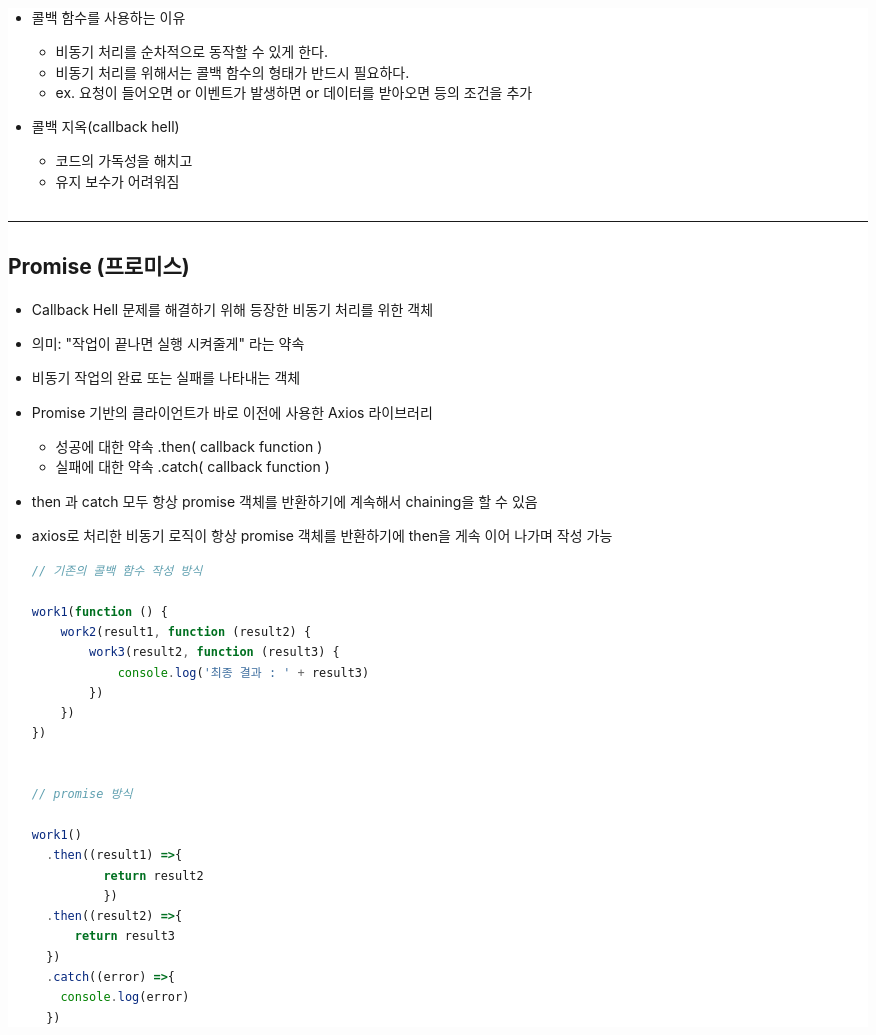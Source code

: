   * 콜백 함수를 사용하는 이유
    * 비동기 처리를 순차적으로 동작할 수 있게 한다.
    * 비동기 처리를 위해서는 콜백 함수의 형태가 반드시 필요하다.
    * ex. 요청이 들어오면 or 이벤트가 발생하면 or 데이터를 받아오면 등의 조건을 추가

  

* 콜백 지옥(callback hell)

  * 코드의 가독성을 해치고
  * 유지 보수가 어려워짐

## 

---



## Promise (프로미스)

* Callback Hell 문제를 해결하기 위해 등장한 비동기 처리를 위한 객체

* 의미: "작업이 끝나면 실행 시켜줄게" 라는 약속

* 비동기 작업의 완료 또는 실패를 나타내는 객체

* Promise 기반의 클라이언트가 바로 이전에 사용한 Axios 라이브러리

  * 성공에 대한 약속 .then( callback function )
  * 실패에 대한 약속 .catch( callback function )

  

* then 과 catch 모두 항상 promise 객체를 반환하기에 계속해서 chaining을 할 수 있음

* axios로 처리한 비동기 로직이 항상 promise 객체를 반환하기에 then을 게속 이어 나가며 작성 가능

  ```javascript
  // 기존의 콜백 함수 작성 방식
  
  work1(function () {
      work2(result1, function (result2) {
          work3(result2, function (result3) {
              console.log('최종 결과 : ' + result3)
          })
      })
  })
  
  
  // promise 방식
  
  work1()
  	.then((result1) =>{
            return result2
            })
  	.then((result2) =>{
      	return result3
  	})
  	.catch((error) =>{
      console.log(error)
  	})
  ```
